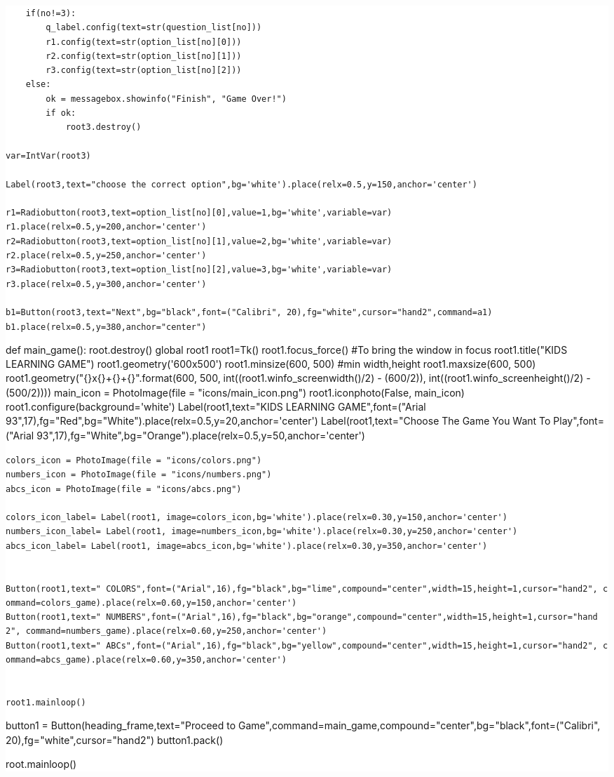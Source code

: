         if(no!=3):
            q_label.config(text=str(question_list[no]))
            r1.config(text=str(option_list[no][0]))
            r2.config(text=str(option_list[no][1]))
            r3.config(text=str(option_list[no][2]))
        else:
            ok = messagebox.showinfo("Finish", "Game Over!")
            if ok:
                root3.destroy()
        
    var=IntVar(root3)

    Label(root3,text="choose the correct option",bg='white').place(relx=0.5,y=150,anchor='center')
        
    r1=Radiobutton(root3,text=option_list[no][0],value=1,bg='white',variable=var)
    r1.place(relx=0.5,y=200,anchor='center')
    r2=Radiobutton(root3,text=option_list[no][1],value=2,bg='white',variable=var)
    r2.place(relx=0.5,y=250,anchor='center')
    r3=Radiobutton(root3,text=option_list[no][2],value=3,bg='white',variable=var)
    r3.place(relx=0.5,y=300,anchor='center')     
        
    b1=Button(root3,text="Next",bg="black",font=("Calibri", 20),fg="white",cursor="hand2",command=a1)
    b1.place(relx=0.5,y=380,anchor="center")

def main_game():
    root.destroy()
    global root1
    root1=Tk()
    root1.focus_force() #To bring the window in focus
    root1.title("KIDS LEARNING GAME")
    root1.geometry('600x500')
    root1.minsize(600, 500) #min width,height
    root1.maxsize(600, 500)
    root1.geometry("{}x{}+{}+{}".format(600, 500, int((root1.winfo_screenwidth()/2) - (600/2)), int((root1.winfo_screenheight()/2) - (500/2))))
    main_icon = PhotoImage(file = "icons/main_icon.png")
    root1.iconphoto(False, main_icon)
    root1.configure(background='white')
    Label(root1,text="KIDS LEARNING GAME",font=("Arial 93",17),fg="Red",bg="White").place(relx=0.5,y=20,anchor='center')
    Label(root1,text="Choose The Game You Want To Play",font=("Arial 93",17),fg="White",bg="Orange").place(relx=0.5,y=50,anchor='center')

    colors_icon = PhotoImage(file = "icons/colors.png")
    numbers_icon = PhotoImage(file = "icons/numbers.png")
    abcs_icon = PhotoImage(file = "icons/abcs.png")
    
    colors_icon_label= Label(root1, image=colors_icon,bg='white').place(relx=0.30,y=150,anchor='center')
    numbers_icon_label= Label(root1, image=numbers_icon,bg='white').place(relx=0.30,y=250,anchor='center')
    abcs_icon_label= Label(root1, image=abcs_icon,bg='white').place(relx=0.30,y=350,anchor='center')

    
    Button(root1,text=" COLORS",font=("Arial",16),fg="black",bg="lime",compound="center",width=15,height=1,cursor="hand2", command=colors_game).place(relx=0.60,y=150,anchor='center')
    Button(root1,text=" NUMBERS",font=("Arial",16),fg="black",bg="orange",compound="center",width=15,height=1,cursor="hand2", command=numbers_game).place(relx=0.60,y=250,anchor='center')
    Button(root1,text=" ABCs",font=("Arial",16),fg="black",bg="yellow",compound="center",width=15,height=1,cursor="hand2", command=abcs_game).place(relx=0.60,y=350,anchor='center')
    
    
    root1.mainloop()
    
button1 = Button(heading_frame,text="Proceed to Game",command=main_game,compound="center",bg="black",font=("Calibri", 20),fg="white",cursor="hand2")
button1.pack()

root.mainloop()

